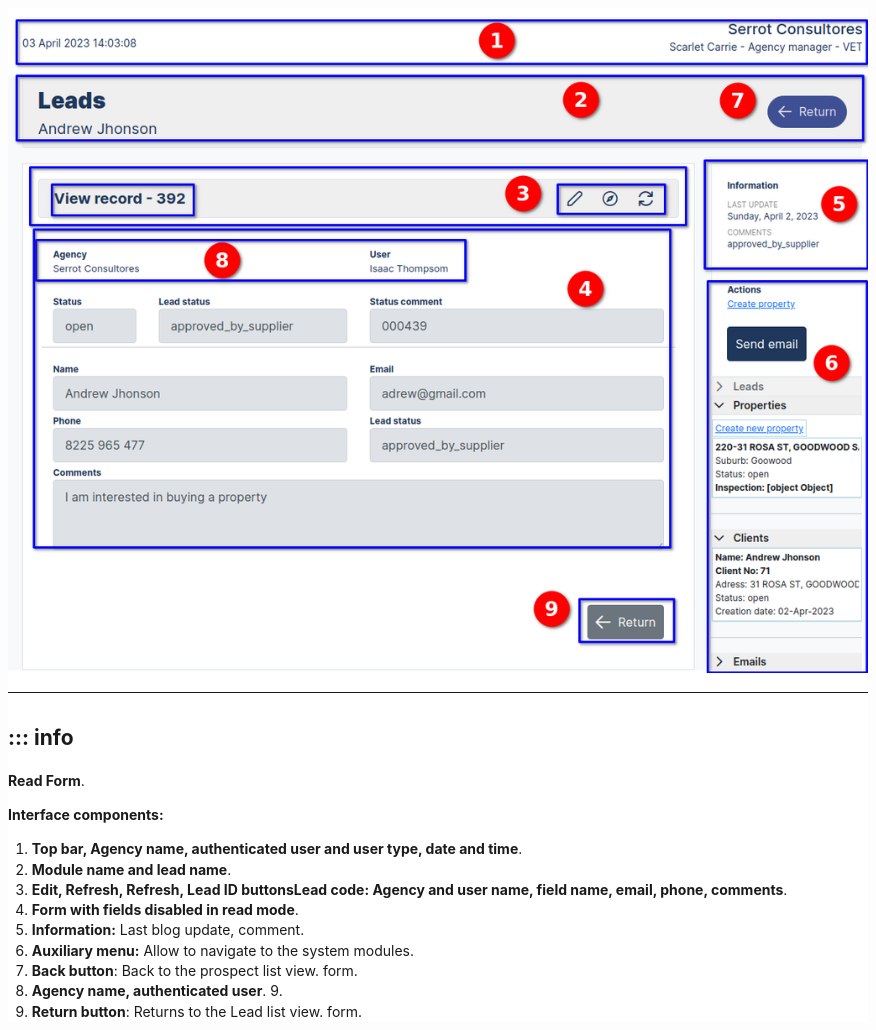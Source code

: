 
![Button](images/../public/images/users/Agency-manager/modules/Leads/leadsformread-1.png " Leads Form")

---

::: info <Badge type="info" text="READ FORM" />
---

**Read Form**.

 **Interface components:**

 1. **Top bar, Agency name, authenticated user and user type, date and time**.
 2. **Module name and lead name**.
 3. **Edit, Refresh, Refresh, Lead ID buttonsLead code: Agency and user name, field name, email, phone, comments**.
 4. **Form with fields disabled in read mode**.
 5. **Information:** Last blog update, comment.
 6. **Auxiliary menu:** Allow to navigate to the system modules.
 7. **Back button**: Back to the prospect list view. form.
 8. **Agency name, authenticated user**. 9.
 9. **Return button**: Returns to the Lead list view. form.
